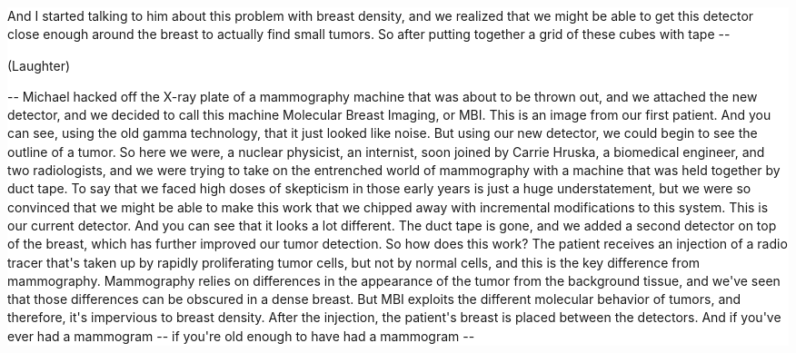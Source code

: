 And I started talking to him
about this problem with breast density,
and we realized that we might be able to get this detector
close enough around the breast
to actually find small tumors.
So after putting together
a grid of these cubes with tape --

(Laughter)

-- Michael hacked off the X-ray plate
of a mammography machine
that was about to be thrown out,
and we attached the new detector,
and we decided to call this machine
Molecular Breast Imaging, or MBI.
This is an image from our first patient.
And you can see, using the old gamma technology,
that it just looked like noise.
But using our new detector,
we could begin to see the outline of a tumor.
So here we were, a nuclear physicist,
an internist,
soon joined by Carrie Hruska, a biomedical engineer,
and two radiologists,
and we were trying to take on
the entrenched world of mammography
with a machine that was held together by duct tape.
To say that we faced
high doses of skepticism
in those early years
is just a huge understatement,
but we were so convinced that we might be able to make this work
that we chipped away with incremental modifications
to this system.
This is our current detector.
And you can see that it looks a lot different.
The duct tape is gone,
and we added a second detector on top of the breast,
which has further improved our tumor detection.
So how does this work?
The patient receives an injection of a radio tracer
that&#39;s taken up by rapidly proliferating tumor cells,
but not by normal cells,
and this is the key difference from mammography.
Mammography relies on differences
in the appearance of the tumor from the background tissue,
and we&#39;ve seen that those differences
can be obscured in a dense breast.
But MBI exploits
the different molecular behavior of tumors,
and therefore, it&#39;s impervious to breast density.
After the injection,
the patient&#39;s breast is placed between the detectors.
And if you&#39;ve ever had a mammogram --
if you&#39;re old enough to have had a mammogram --
